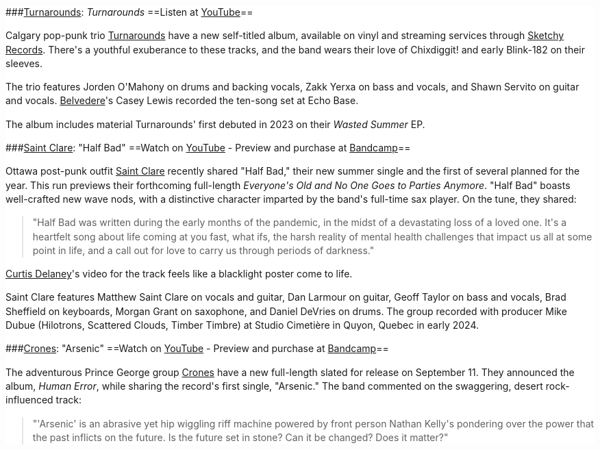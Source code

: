 ###[Turnarounds](https://turnarounds.bandcamp.com): *Turnarounds*
==Listen at [YouTube](https://youtu.be/KTd2UB0oBqk?si=XKMhBfBIic_yG3U8)==

Calgary pop-punk trio [Turnarounds](https://turnarounds.bandcamp.com) have a new self-titled album, available on vinyl and streaming services through [Sketchy Records](https://www.instagram.com/sketchyrecords/). There's a youthful exuberance to these tracks, and the band wears their love of Chixdiggit! and early Blink-182 on their sleeves.

The trio features Jorden O'Mahony on drums and backing vocals, Zakk Yerxa on bass and vocals, and Shawn Servito on guitar and vocals. [Belvedere](https://www.facebook.com/belvedere669/)'s Casey Lewis recorded the ten-song set at Echo Base.

The album includes material Turnarounds' first debuted in 2023 on their *Wasted Summer* EP.

<iframe width="560" height="315" src="https://www.youtube.com/embed/KTd2UB0oBqk?si=GNYRDl9Q-1zXQhTo" title="YouTube video player" frameborder="0" allow="accelerometer; autoplay; clipboard-write; encrypted-media; gyroscope; picture-in-picture; web-share" referrerpolicy="strict-origin-when-cross-origin" allowfullscreen></iframe>

###[Saint Clare](https://saintclare.bandcamp.com): "Half Bad"
==Watch on [YouTube](https://youtu.be/ptv98pTr9P4?si=De785_U_E3fKacxy) - Preview and purchase at [Bandcamp](https://saintclare.bandcamp.com/track/half-bad)==

Ottawa post-punk outfit [Saint Clare](https://saintclare.bandcamp.com) recently shared "Half Bad," their new summer single and the first of several planned for the year. This run previews their forthcoming full-length *Everyone's Old and No One Goes to Parties Anymore*. "Half Bad" boasts well-crafted new wave nods, with a distinctive character imparted by the band's full-time sax player. On the tune, they shared:

>"Half Bad was written during the early months of the pandemic, in the midst of a devastating loss of a loved one. It's a heartfelt song about life coming at you fast, what ifs, the harsh reality of mental health challenges that impact us all at some point in life, and a call out for love to carry us through periods of darkness."

[Curtis Delaney](https://www.curtisdelaney.com)'s video for the track feels like a blacklight poster come to life.

Saint Clare features Matthew Saint Clare on vocals and guitar, Dan Larmour on guitar, Geoff Taylor on bass and vocals, Brad Sheffield on keyboards, Morgan Grant on saxophone, and Daniel DeVries on drums. The group recorded with producer Mike Dubue (Hilotrons, Scattered Clouds, Timber Timbre) at Studio Cimetière in Quyon, Quebec in early 2024.

<iframe style="border: 0; width: 350px; height: 442px;" src="https://bandcamp.com/EmbeddedPlayer/track=3152817537/size=large/bgcol=ffffff/linkcol=0687f5/tracklist=false/transparent=true/" seamless><a href="https://saintclare.bandcamp.com/track/half-bad">Half Bad by Saint Clare</a></iframe>

###[Crones](https://crones.bandcamp.com): "Arsenic"
==Watch on [YouTube](https://youtu.be/w7cN0fgOV2w?si=WiiK7QJGZwrj0oUw) - Preview and purchase at [Bandcamp](https://crones.bandcamp.com/album/human-error)==

The adventurous Prince George group [Crones](https://crones.bandcamp.com) have a new full-length slated for release on September 11. They announced the album, *Human Error*, while sharing the record's first single, "Arsenic." The band commented on the swaggering, desert rock-influenced track:

>"'Arsenic' is an abrasive yet hip wiggling riff machine powered by front person Nathan Kelly's pondering over the power that the past inflicts on the future. Is the future set in stone? Can it be changed? Does it matter?"
